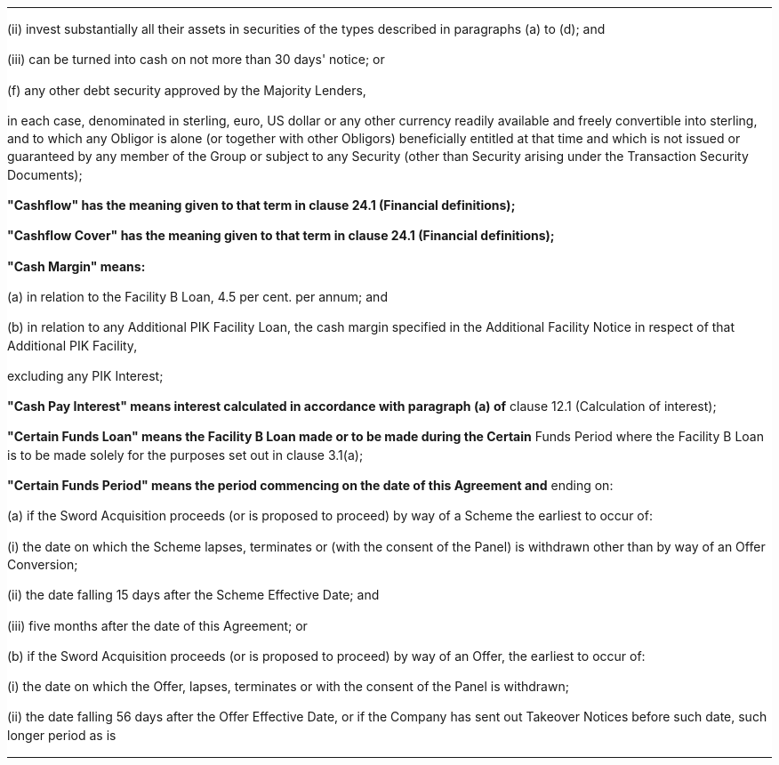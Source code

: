 
-----

(ii) invest substantially all their assets in securities of the types described in
paragraphs (a) to (d); and

(iii) can be turned into cash on not more than 30 days' notice; or

(f) any other debt security approved by the Majority Lenders,

in each case, denominated in sterling, euro, US dollar or any other currency readily available
and freely convertible into sterling, and to which any Obligor is alone (or together with other
Obligors) beneficially entitled at that time and which is not issued or guaranteed by any
member of the Group or subject to any Security (other than Security arising under the
Transaction Security Documents);

**"Cashflow" has the meaning given to that term in clause 24.1 (Financial definitions);**

**"Cashflow Cover" has the meaning given to that term in clause 24.1 (Financial definitions);**

**"Cash Margin" means:**

(a) in relation to the Facility B Loan, 4.5 per cent. per annum; and

(b) in relation to any Additional PIK Facility Loan, the cash margin specified in the
Additional Facility Notice in respect of that Additional PIK Facility,

excluding any PIK Interest;

**"Cash Pay Interest" means interest calculated in accordance with paragraph (a) of**
clause 12.1 (Calculation of interest);

**"Certain Funds Loan" means the Facility B Loan made or to be made during the Certain**
Funds Period where the Facility B Loan is to be made solely for the purposes set out in
clause 3.1(a);

**"Certain Funds Period" means the period commencing on the date of this Agreement and**
ending on:

(a) if the Sword Acquisition proceeds (or is proposed to proceed) by way of a Scheme
the earliest to occur of:

(i) the date on which the Scheme lapses, terminates or (with the consent of the
Panel) is withdrawn other than by way of an Offer Conversion;

(ii) the date falling 15 days after the Scheme Effective Date; and

(iii) five months after the date of this Agreement; or

(b) if the Sword Acquisition proceeds (or is proposed to proceed) by way of an Offer, the
earliest to occur of:

(i) the date on which the Offer, lapses, terminates or with the consent of the
Panel is withdrawn;

(ii) the date falling 56 days after the Offer Effective Date, or if the Company has
sent out Takeover Notices before such date, such longer period as is


-----
